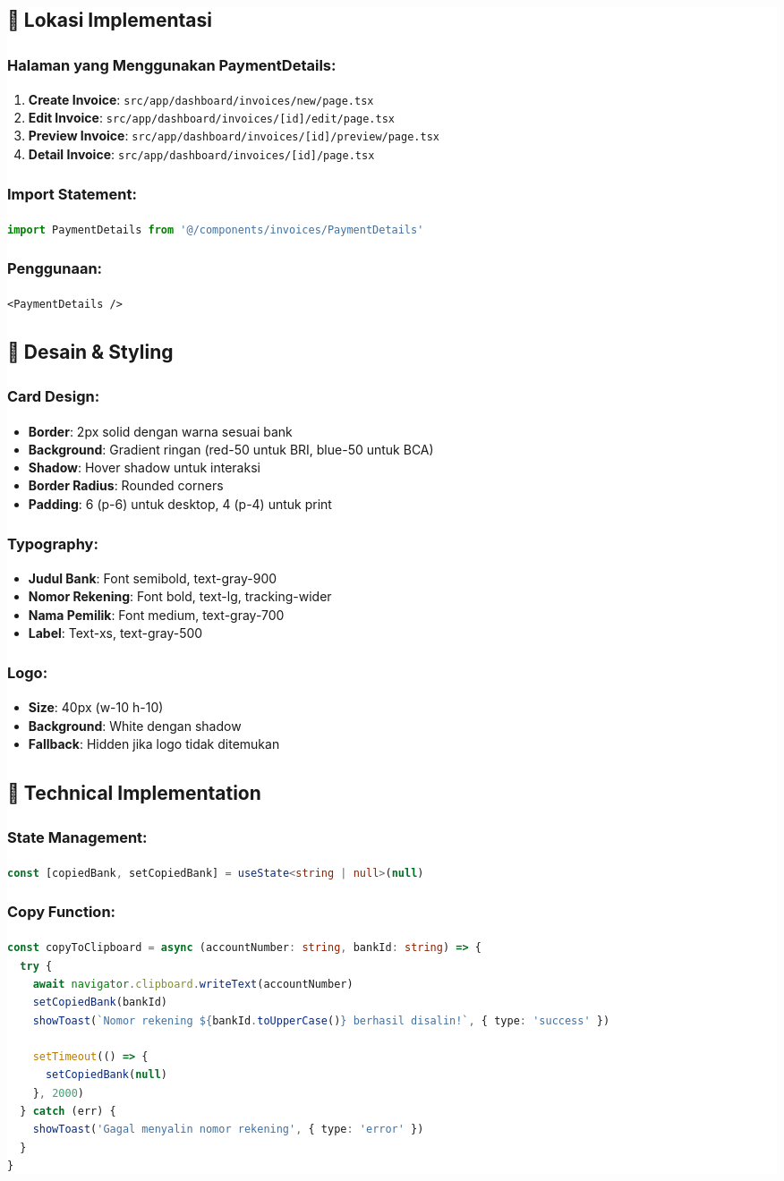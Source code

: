 ## 📍 Lokasi Implementasi

### Halaman yang Menggunakan PaymentDetails:
1. **Create Invoice**: `src/app/dashboard/invoices/new/page.tsx`
2. **Edit Invoice**: `src/app/dashboard/invoices/[id]/edit/page.tsx`
3. **Preview Invoice**: `src/app/dashboard/invoices/[id]/preview/page.tsx`
4. **Detail Invoice**: `src/app/dashboard/invoices/[id]/page.tsx`

### Import Statement:
```typescript
import PaymentDetails from '@/components/invoices/PaymentDetails'
```

### Penggunaan:
```tsx
<PaymentDetails />
```

## 🎨 Desain & Styling

### Card Design:
- **Border**: 2px solid dengan warna sesuai bank
- **Background**: Gradient ringan (red-50 untuk BRI, blue-50 untuk BCA)
- **Shadow**: Hover shadow untuk interaksi
- **Border Radius**: Rounded corners
- **Padding**: 6 (p-6) untuk desktop, 4 (p-4) untuk print

### Typography:
- **Judul Bank**: Font semibold, text-gray-900
- **Nomor Rekening**: Font bold, text-lg, tracking-wider
- **Nama Pemilik**: Font medium, text-gray-700
- **Label**: Text-xs, text-gray-500

### Logo:
- **Size**: 40px (w-10 h-10)
- **Background**: White dengan shadow
- **Fallback**: Hidden jika logo tidak ditemukan

## 🔧 Technical Implementation

### State Management:
```typescript
const [copiedBank, setCopiedBank] = useState<string | null>(null)
```

### Copy Function:
```typescript
const copyToClipboard = async (accountNumber: string, bankId: string) => {
  try {
    await navigator.clipboard.writeText(accountNumber)
    setCopiedBank(bankId)
    showToast(`Nomor rekening ${bankId.toUpperCase()} berhasil disalin!`, { type: 'success' })
    
    setTimeout(() => {
      setCopiedBank(null)
    }, 2000)
  } catch (err) {
    showToast('Gagal menyalin nomor rekening', { type: 'error' })
  }
}
```